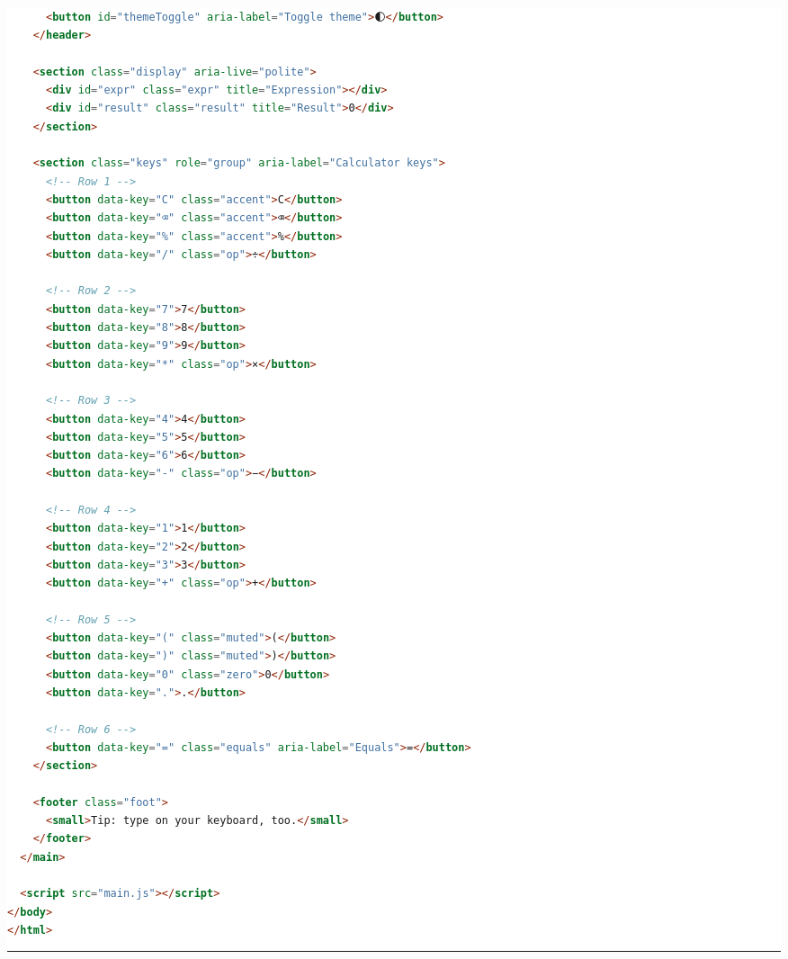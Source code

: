```html
      <button id="themeToggle" aria-label="Toggle theme">🌓</button>
    </header>

    <section class="display" aria-live="polite">
      <div id="expr" class="expr" title="Expression"></div>
      <div id="result" class="result" title="Result">0</div>
    </section>

    <section class="keys" role="group" aria-label="Calculator keys">
      <!-- Row 1 -->
      <button data-key="C" class="accent">C</button>
      <button data-key="⌫" class="accent">⌫</button>
      <button data-key="%" class="accent">%</button>
      <button data-key="/" class="op">÷</button>

      <!-- Row 2 -->
      <button data-key="7">7</button>
      <button data-key="8">8</button>
      <button data-key="9">9</button>
      <button data-key="*" class="op">×</button>

      <!-- Row 3 -->
      <button data-key="4">4</button>
      <button data-key="5">5</button>
      <button data-key="6">6</button>
      <button data-key="-" class="op">−</button>

      <!-- Row 4 -->
      <button data-key="1">1</button>
      <button data-key="2">2</button>
      <button data-key="3">3</button>
      <button data-key="+" class="op">+</button>

      <!-- Row 5 -->
      <button data-key="(" class="muted">(</button>
      <button data-key=")" class="muted">)</button>
      <button data-key="0" class="zero">0</button>
      <button data-key=".">.</button>

      <!-- Row 6 -->
      <button data-key="=" class="equals" aria-label="Equals">=</button>
    </section>

    <footer class="foot">
      <small>Tip: type on your keyboard, too.</small>
    </footer>
  </main>

  <script src="main.js"></script>
</body>
</html>
```

---